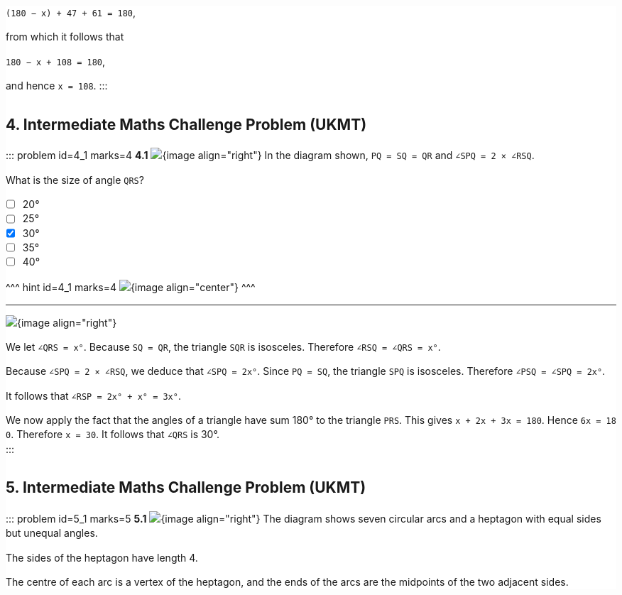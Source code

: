 `(180 − x) + 47 + 61 = 180`,  

from which it follows that  

`180 − x + 108 = 180`,  

and hence `x = 108`.
:::


## 4.	Intermediate Maths Challenge Problem (UKMT)


::: problem id=4_1 marks=4
__4.1__ ![](/resources/10-18-smilla-sense-snow/4-triangle.jpg){image align="right"}
In the diagram shown, `PQ = SQ = QR` and `∠SPQ = 2 × ∠RSQ`.  

What is the size of angle `QRS`?

* [ ] 20°
* [ ] 25°
* [x] 30°
* [ ] 35°
* [ ] 40°

^^^ hint id=4_1 marks=4
![](/resources/10-18-smilla-sense-snow/4-triangle-answer1.jpg){image align="center"}
^^^

---
![](/resources/10-18-smilla-sense-snow/4-triangle-answer1.jpg){image align="right"}

We let `∠QRS = x°`. Because `SQ = QR`, the triangle `SQR` is isosceles. Therefore `∠RSQ = ∠QRS = x°`.  

Because `∠SPQ = 2 × ∠RSQ`, we deduce that `∠SPQ = 2x°`. Since `PQ = SQ`, the triangle `SPQ` is isosceles. Therefore `∠PSQ = ∠SPQ = 2x°`.  

It follows that `∠RSP = 2x° + x° = 3x°`.  

We now apply the fact that the angles of a triangle have sum 180° to the triangle `PRS`. This gives `x + 2x + 3x = 180`. Hence `6x = 180`. Therefore `x = 30`. It follows that `∠QRS` is 30°.  
:::


## 5.	Intermediate Maths Challenge Problem (UKMT)


::: problem id=5_1 marks=5
__5.1__ ![](/resources/10-18-smilla-sense-snow/5-circles.jpg){image align="right"}
The diagram shows seven circular arcs and a heptagon with equal sides but unequal angles.  

The sides of the heptagon have length 4.  

The centre of each arc is a vertex of the heptagon, and the ends of the arcs are the midpoints of the two adjacent sides.  
